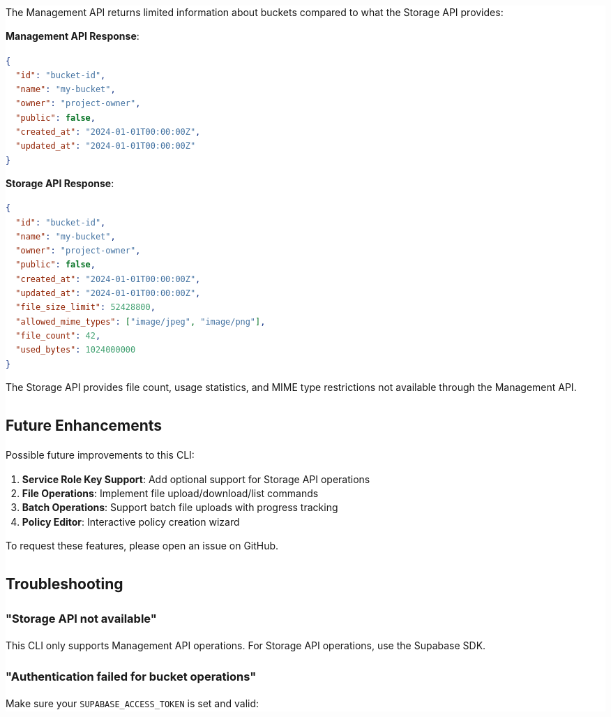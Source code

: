 The Management API returns limited information about buckets compared to what the Storage API provides:

**Management API Response**:
```json
{
  "id": "bucket-id",
  "name": "my-bucket",
  "owner": "project-owner",
  "public": false,
  "created_at": "2024-01-01T00:00:00Z",
  "updated_at": "2024-01-01T00:00:00Z"
}
```

**Storage API Response**:
```json
{
  "id": "bucket-id",
  "name": "my-bucket",
  "owner": "project-owner",
  "public": false,
  "created_at": "2024-01-01T00:00:00Z",
  "updated_at": "2024-01-01T00:00:00Z",
  "file_size_limit": 52428800,
  "allowed_mime_types": ["image/jpeg", "image/png"],
  "file_count": 42,
  "used_bytes": 1024000000
}
```

The Storage API provides file count, usage statistics, and MIME type restrictions not available through the Management API.

## Future Enhancements

Possible future improvements to this CLI:

1. **Service Role Key Support**: Add optional support for Storage API operations
2. **File Operations**: Implement file upload/download/list commands
3. **Batch Operations**: Support batch file uploads with progress tracking
4. **Policy Editor**: Interactive policy creation wizard

To request these features, please open an issue on GitHub.

## Troubleshooting

### "Storage API not available"

This CLI only supports Management API operations. For Storage API operations, use the Supabase SDK.

### "Authentication failed for bucket operations"

Make sure your `SUPABASE_ACCESS_TOKEN` is set and valid:
